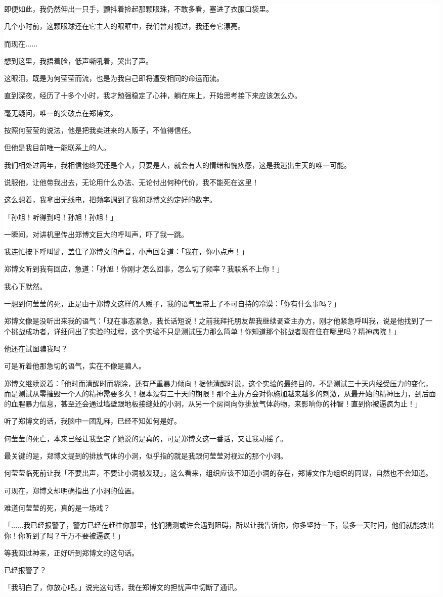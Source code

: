 即便如此，我仍然伸出一只手，颤抖着捡起那颗眼珠，不敢多看，塞进了衣服口袋里。

几个小时前，这颗眼球还在它主人的眼眶中，我们曾对视过，我还夸它漂亮。

而现在……

想到这里，我捂着脸，低声嘶吼着，哭出了声。

这眼泪，既是为何莹莹而流，也是为我自己即将遭受相同的命运而流。

直到深夜，经历了十多个小时，我才勉强稳定了心神，躺在床上，开始思考接下来应该怎么办。

毫无疑问，唯一的突破点在郑博文。

按照何莹莹的说法，他是把我卖进来的人贩子，不值得信任。

但他是我目前唯一能联系上的人。

我们相处过两年，我相信他终究还是个人，只要是人，就会有人的情绪和愧疚感，这是我逃出生天的唯一可能。

说服他，让他带我出去，无论用什么办法、无论付出何种代价，我不能死在这里！

这么想着，我拿出无线电，把频率调到了我和郑博文约定好的数字。

「孙旭！听得到吗！孙旭！孙旭！」

一瞬间，对讲机里传出郑博文巨大的呼叫声，吓了我一跳。

我连忙按下呼叫键，盖住了郑博文的声音，小声回复道：「我在，你小点声！」

郑博文听到我有回应，急道：「孙旭！你刚才怎么回事，怎么切了频率？我联系不上你！」

我心下默然。

一想到何莹莹的死，正是由于郑博文这样的人贩子，我的语气里带上了不可自持的冷漠：「你有什么事吗？」

郑博文像是没听出来我的语气：「现在事态紧急，我长话短说！之前我拜托朋友帮我继续调查主办方，刚才他紧急呼叫我，说是他找到了一个挑战成功者，详细问出了实验的过程，这个实验不只是测试压力那么简单！你知道那个挑战者现在住在哪里吗？精神病院！」

他还在试图骗我吗？

可是听着他那急切的语气，实在不像是骗人。

郑博文继续说着：「他时而清醒时而糊涂，还有严重暴力倾向！据他清醒时说，这个实验的最终目的，不是测试三十天内经受压力的变化，而是测试从零摧毁一个人的精神需要多久！根本没有三十天的期限！那个主办方会对你施加越来越多的刺激，从最开始的精神压力，到后面的血腥暴力信息，甚至还会通过墙壁跟地板接缝处的小洞，从另一个房间向你排放气体药物，来影响你的神智！直到你被逼疯为止！」

听了郑博文的话，我脑中一团乱麻，已经不知如何是好。

何莹莹的死亡，本来已经让我坚定了她说的是真的，可是郑博文这一番话，又让我动摇了。

最关键的是，郑博文提到的排放气体的小洞，似乎指的就是我跟何莹莹对视过的那个小洞。

何莹莹临死前让我「不要出声，不要让小洞被发现」，这么看来，组织应该不知道小洞的存在，郑博文作为组织的同谋，自然也不会知道。

可现在，郑博文却明确指出了小洞的位置。

难道何莹莹的死，真的是一场戏？

「……我已经报警了，警方已经在赶往你那里，他们猜测或许会遇到阻碍，所以让我告诉你，你多坚持一下，最多一天时间，他们就能救出你！你听到了吗？千万不要被逼疯！」

等我回过神来，正好听到郑博文的这句话。

已经报警了？

「我明白了，你放心吧。」说完这句话，我在郑博文的担忧声中切断了通讯。
